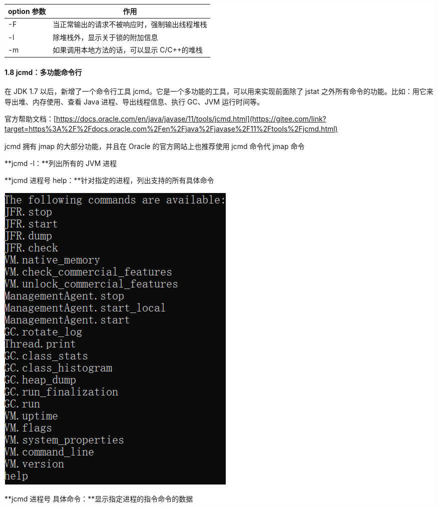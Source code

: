 | option 参数 | 作用                                         |
| ----------- | -------------------------------------------- |
| -F          | 当正常输出的请求不被响应时，强制输出线程堆栈 |
| -l          | 除堆栈外，显示关于锁的附加信息               |
| -m          | 如果调用本地方法的话，可以显示 C/C++的堆栈   |

#### 1.8 jcmd：多功能命令行

在 JDK 1.7 以后，新增了一个命令行工具 jcmd。它是一个多功能的工具，可以用来实现前面除了 jstat 之外所有命令的功能。比如：用它来导出堆、内存使用、查看 Java 进程、导出线程信息、执行 GC、JVM 运行时间等。

官方帮助文档：[https://docs.oracle.com/en/java/javase/11/tools/jcmd.html](https://gitee.com/link?target=https%3A%2F%2Fdocs.oracle.com%2Fen%2Fjava%2Fjavase%2F11%2Ftools%2Fjcmd.html)

jcmd 拥有 jmap 的大部分功能，并且在 Oracle 的官方网站上也推荐使用 jcmd 命令代 jmap 命令

**jcmd -l：**列出所有的 JVM 进程

**jcmd 进程号 help：**针对指定的进程，列出支持的所有具体命令

![image-20210504213044819](images/f3507ac3e24d40625f6c3d54c25c743b.png)

**jcmd 进程号 具体命令：**显示指定进程的指令命令的数据
